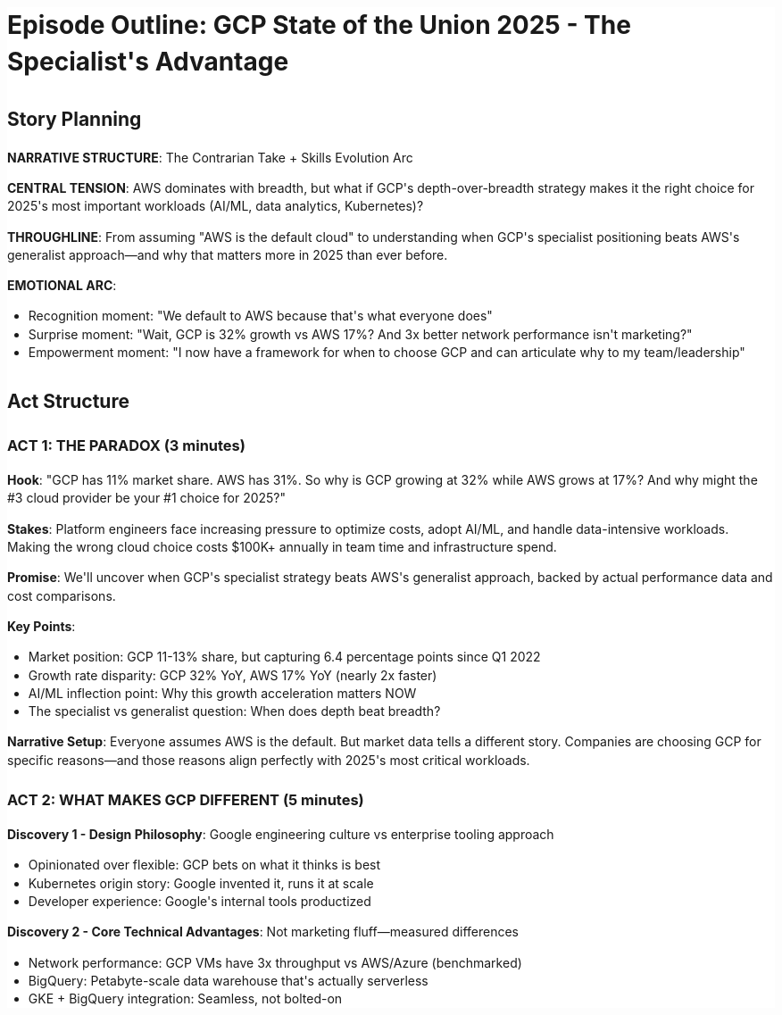 # Episode Outline: GCP State of the Union 2025 - The Specialist's Advantage

## Story Planning

**NARRATIVE STRUCTURE**: The Contrarian Take + Skills Evolution Arc

**CENTRAL TENSION**: AWS dominates with breadth, but what if GCP's depth-over-breadth strategy makes it the right choice for 2025's most important workloads (AI/ML, data analytics, Kubernetes)?

**THROUGHLINE**: From assuming "AWS is the default cloud" to understanding when GCP's specialist positioning beats AWS's generalist approach—and why that matters more in 2025 than ever before.

**EMOTIONAL ARC**:
- Recognition moment: "We default to AWS because that's what everyone does"
- Surprise moment: "Wait, GCP is 32% growth vs AWS 17%? And 3x better network performance isn't marketing?"
- Empowerment moment: "I now have a framework for when to choose GCP and can articulate why to my team/leadership"

## Act Structure

### ACT 1: THE PARADOX (3 minutes)

**Hook**: "GCP has 11% market share. AWS has 31%. So why is GCP growing at 32% while AWS grows at 17%? And why might the #3 cloud provider be your #1 choice for 2025?"

**Stakes**: Platform engineers face increasing pressure to optimize costs, adopt AI/ML, and handle data-intensive workloads. Making the wrong cloud choice costs $100K+ annually in team time and infrastructure spend.

**Promise**: We'll uncover when GCP's specialist strategy beats AWS's generalist approach, backed by actual performance data and cost comparisons.

**Key Points**:
- Market position: GCP 11-13% share, but capturing 6.4 percentage points since Q1 2022
- Growth rate disparity: GCP 32% YoY, AWS 17% YoY (nearly 2x faster)
- AI/ML inflection point: Why this growth acceleration matters NOW
- The specialist vs generalist question: When does depth beat breadth?

**Narrative Setup**: Everyone assumes AWS is the default. But market data tells a different story. Companies are choosing GCP for specific reasons—and those reasons align perfectly with 2025's most critical workloads.

### ACT 2: WHAT MAKES GCP DIFFERENT (5 minutes)

**Discovery 1 - Design Philosophy**: Google engineering culture vs enterprise tooling approach
- Opinionated over flexible: GCP bets on what it thinks is best
- Kubernetes origin story: Google invented it, runs it at scale
- Developer experience: Google's internal tools productized

**Discovery 2 - Core Technical Advantages**: Not marketing fluff—measured differences
- Network performance: GCP VMs have 3x throughput vs AWS/Azure (benchmarked)
- BigQuery: Petabyte-scale data warehouse that's actually serverless
- GKE + BigQuery integration: Seamless, not bolted-on
